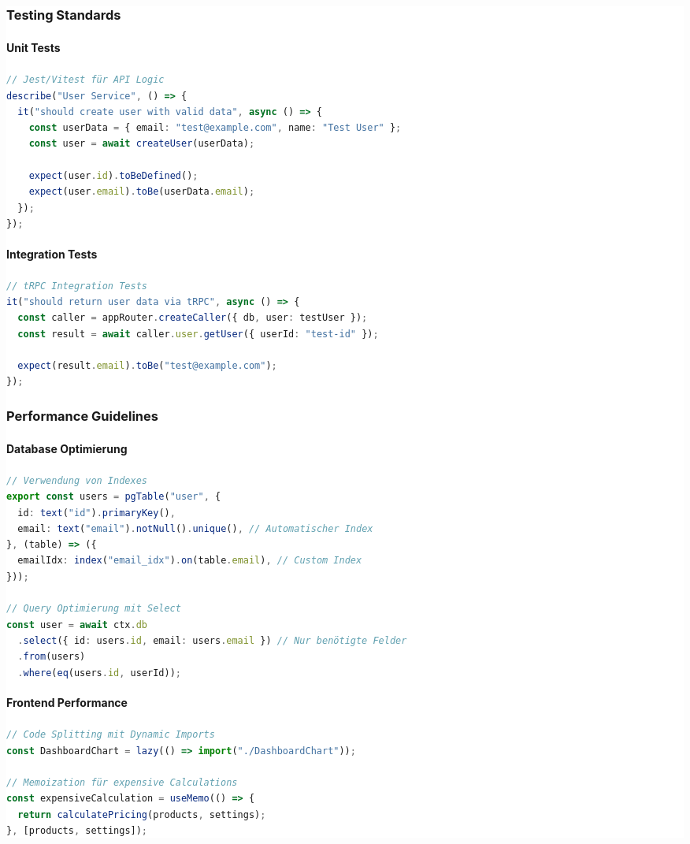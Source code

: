 ### Testing Standards

#### Unit Tests
```typescript
// Jest/Vitest für API Logic
describe("User Service", () => {
  it("should create user with valid data", async () => {
    const userData = { email: "test@example.com", name: "Test User" };
    const user = await createUser(userData);
    
    expect(user.id).toBeDefined();
    expect(user.email).toBe(userData.email);
  });
});
```

#### Integration Tests
```typescript
// tRPC Integration Tests
it("should return user data via tRPC", async () => {
  const caller = appRouter.createCaller({ db, user: testUser });
  const result = await caller.user.getUser({ userId: "test-id" });
  
  expect(result.email).toBe("test@example.com");
});
```

### Performance Guidelines

#### Database Optimierung
```typescript
// Verwendung von Indexes
export const users = pgTable("user", {
  id: text("id").primaryKey(),
  email: text("email").notNull().unique(), // Automatischer Index
}, (table) => ({
  emailIdx: index("email_idx").on(table.email), // Custom Index
}));

// Query Optimierung mit Select
const user = await ctx.db
  .select({ id: users.id, email: users.email }) // Nur benötigte Felder
  .from(users)
  .where(eq(users.id, userId));
```

#### Frontend Performance
```typescript
// Code Splitting mit Dynamic Imports
const DashboardChart = lazy(() => import("./DashboardChart"));

// Memoization für expensive Calculations
const expensiveCalculation = useMemo(() => {
  return calculatePricing(products, settings);
}, [products, settings]);
```
